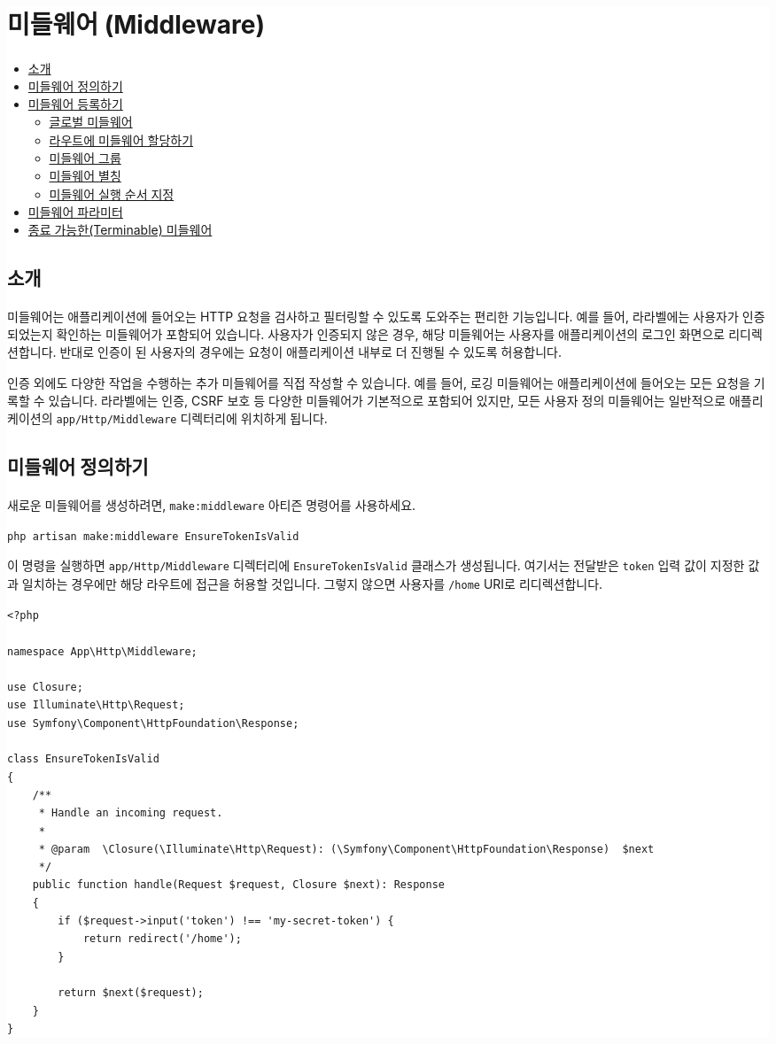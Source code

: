 # 미들웨어 (Middleware)

- [소개](#introduction)
- [미들웨어 정의하기](#defining-middleware)
- [미들웨어 등록하기](#registering-middleware)
    - [글로벌 미들웨어](#global-middleware)
    - [라우트에 미들웨어 할당하기](#assigning-middleware-to-routes)
    - [미들웨어 그룹](#middleware-groups)
    - [미들웨어 별칭](#middleware-aliases)
    - [미들웨어 실행 순서 지정](#sorting-middleware)
- [미들웨어 파라미터](#middleware-parameters)
- [종료 가능한(Terminable) 미들웨어](#terminable-middleware)

<a name="introduction"></a>
## 소개

미들웨어는 애플리케이션에 들어오는 HTTP 요청을 검사하고 필터링할 수 있도록 도와주는 편리한 기능입니다. 예를 들어, 라라벨에는 사용자가 인증되었는지 확인하는 미들웨어가 포함되어 있습니다. 사용자가 인증되지 않은 경우, 해당 미들웨어는 사용자를 애플리케이션의 로그인 화면으로 리디렉션합니다. 반대로 인증이 된 사용자의 경우에는 요청이 애플리케이션 내부로 더 진행될 수 있도록 허용합니다.

인증 외에도 다양한 작업을 수행하는 추가 미들웨어를 직접 작성할 수 있습니다. 예를 들어, 로깅 미들웨어는 애플리케이션에 들어오는 모든 요청을 기록할 수 있습니다. 라라벨에는 인증, CSRF 보호 등 다양한 미들웨어가 기본적으로 포함되어 있지만, 모든 사용자 정의 미들웨어는 일반적으로 애플리케이션의 `app/Http/Middleware` 디렉터리에 위치하게 됩니다.

<a name="defining-middleware"></a>
## 미들웨어 정의하기

새로운 미들웨어를 생성하려면, `make:middleware` 아티즌 명령어를 사용하세요.

```shell
php artisan make:middleware EnsureTokenIsValid
```

이 명령을 실행하면 `app/Http/Middleware` 디렉터리에 `EnsureTokenIsValid` 클래스가 생성됩니다. 여기서는 전달받은 `token` 입력 값이 지정한 값과 일치하는 경우에만 해당 라우트에 접근을 허용할 것입니다. 그렇지 않으면 사용자를 `/home` URI로 리디렉션합니다.

```
<?php

namespace App\Http\Middleware;

use Closure;
use Illuminate\Http\Request;
use Symfony\Component\HttpFoundation\Response;

class EnsureTokenIsValid
{
    /**
     * Handle an incoming request.
     *
     * @param  \Closure(\Illuminate\Http\Request): (\Symfony\Component\HttpFoundation\Response)  $next
     */
    public function handle(Request $request, Closure $next): Response
    {
        if ($request->input('token') !== 'my-secret-token') {
            return redirect('/home');
        }

        return $next($request);
    }
}
```
